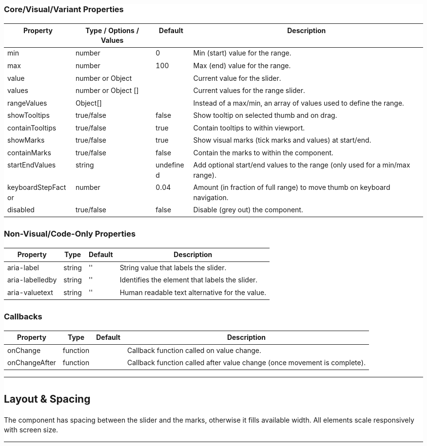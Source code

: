 ### Core/Visual/Variant Properties

| Property           | Type / Options / Values | Default   | Description                                                                 |
| ------------------ | ----------------------- | --------- | --------------------------------------------------------------------------- |
| min                | number                  | 0         | Min (start) value for the range.                                            |
| max                | number                  | 100       | Max (end) value for the range.                                              |
| value              | number or Object        |           | Current value for the slider.                                               |
| values             | number or Object []     |           | Current values for the range slider.                                        |
| rangeValues        | Object[]                |           | Instead of a max/min, an array of values used to define the range.          |
| showTooltips       | true/false              | false     | Show tooltip on selected thumb and on drag.                                 |
| containTooltips    | true/false              | true      | Contain tooltips to within viewport.                                        |
| showMarks          | true/false              | true      | Show visual marks (tick marks and values) at start/end.                     |
| containMarks       | true/false              | false     | Contain the marks to within the component.                                  |
| startEndValues     | string                  | undefined | Add optional start/end values to the range (only used for a min/max range). |
| keyboardStepFactor | number                  | 0.04      | Amount (in fraction of full range) to move thumb on keyboard navigation.    |
| disabled           | true/false              | false     | Disable (grey out) the component.                                           |

### Non-Visual/Code-Only Properties

| Property        | Type   | Default | Description                                    |
| --------------- | ------ | ------- | ---------------------------------------------- |
| aria-label      | string | ''      | String value that labels the slider.           |
| aria-labelledby | string | ''      | Identifies the element that labels the slider. |
| aria-valuetext  | string | ''      | Human readable text alternative for the value. |

### Callbacks

| Property      | Type     | Default | Description                                                              |
| ------------- | -------- | ------- | ------------------------------------------------------------------------ |
| onChange      | function |         | Callback function called on value change.                                |
| onChangeAfter | function |         | Callback function called after value change (once movement is complete). |

---

## Layout & Spacing

The component has spacing between the slider and the marks, otherwise it fills available width.
All elements scale responsively with screen size.

---

